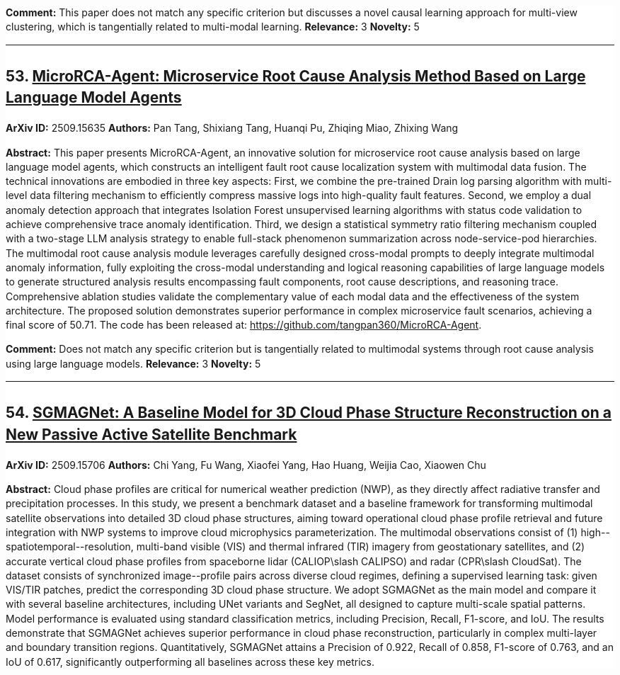 **Comment:** This paper does not match any specific criterion but discusses a novel causal learning approach for multi-view clustering, which is tangentially related to multi-modal learning.
**Relevance:** 3
**Novelty:** 5

---

## 53. [MicroRCA-Agent: Microservice Root Cause Analysis Method Based on Large Language Model Agents](https://arxiv.org/abs/2509.15635) <a id="link53"></a>
**ArXiv ID:** 2509.15635
**Authors:** Pan Tang, Shixiang Tang, Huanqi Pu, Zhiqing Miao, Zhixing Wang

**Abstract:**  This paper presents MicroRCA-Agent, an innovative solution for microservice root cause analysis based on large language model agents, which constructs an intelligent fault root cause localization system with multimodal data fusion. The technical innovations are embodied in three key aspects: First, we combine the pre-trained Drain log parsing algorithm with multi-level data filtering mechanism to efficiently compress massive logs into high-quality fault features. Second, we employ a dual anomaly detection approach that integrates Isolation Forest unsupervised learning algorithms with status code validation to achieve comprehensive trace anomaly identification. Third, we design a statistical symmetry ratio filtering mechanism coupled with a two-stage LLM analysis strategy to enable full-stack phenomenon summarization across node-service-pod hierarchies. The multimodal root cause analysis module leverages carefully designed cross-modal prompts to deeply integrate multimodal anomaly information, fully exploiting the cross-modal understanding and logical reasoning capabilities of large language models to generate structured analysis results encompassing fault components, root cause descriptions, and reasoning trace. Comprehensive ablation studies validate the complementary value of each modal data and the effectiveness of the system architecture. The proposed solution demonstrates superior performance in complex microservice fault scenarios, achieving a final score of 50.71. The code has been released at: https://github.com/tangpan360/MicroRCA-Agent.

**Comment:** Does not match any specific criterion but is tangentially related to multimodal systems through root cause analysis using large language models.
**Relevance:** 3
**Novelty:** 5

---

## 54. [SGMAGNet: A Baseline Model for 3D Cloud Phase Structure Reconstruction on a New Passive Active Satellite Benchmark](https://arxiv.org/abs/2509.15706) <a id="link54"></a>
**ArXiv ID:** 2509.15706
**Authors:** Chi Yang, Fu Wang, Xiaofei Yang, Hao Huang, Weijia Cao, Xiaowen Chu

**Abstract:**  Cloud phase profiles are critical for numerical weather prediction (NWP), as they directly affect radiative transfer and precipitation processes. In this study, we present a benchmark dataset and a baseline framework for transforming multimodal satellite observations into detailed 3D cloud phase structures, aiming toward operational cloud phase profile retrieval and future integration with NWP systems to improve cloud microphysics parameterization. The multimodal observations consist of (1) high--spatiotemporal--resolution, multi-band visible (VIS) and thermal infrared (TIR) imagery from geostationary satellites, and (2) accurate vertical cloud phase profiles from spaceborne lidar (CALIOP\slash CALIPSO) and radar (CPR\slash CloudSat). The dataset consists of synchronized image--profile pairs across diverse cloud regimes, defining a supervised learning task: given VIS/TIR patches, predict the corresponding 3D cloud phase structure. We adopt SGMAGNet as the main model and compare it with several baseline architectures, including UNet variants and SegNet, all designed to capture multi-scale spatial patterns. Model performance is evaluated using standard classification metrics, including Precision, Recall, F1-score, and IoU. The results demonstrate that SGMAGNet achieves superior performance in cloud phase reconstruction, particularly in complex multi-layer and boundary transition regions. Quantitatively, SGMAGNet attains a Precision of 0.922, Recall of 0.858, F1-score of 0.763, and an IoU of 0.617, significantly outperforming all baselines across these key metrics.
